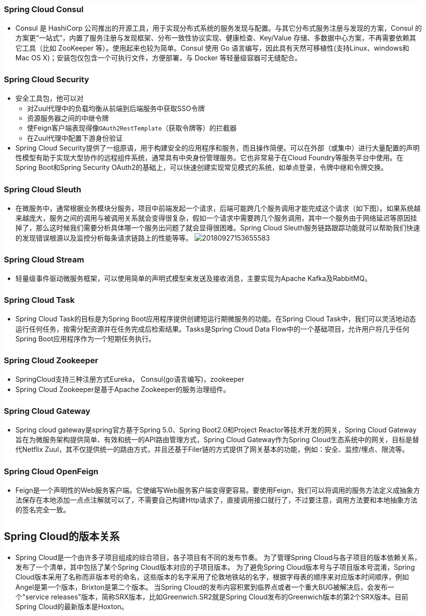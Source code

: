 ### Spring Cloud Consul

- Consul 是 HashiCorp 公司推出的开源工具，用于实现分布式系统的服务发现与配置。与其它分布式服务注册与发现的方案，Consul 的方案更“一站式”，内置了服务注册与发现框架、分布一致性协议实现、健康检查、Key/Value 存储、多数据中心方案，不再需要依赖其它工具（比如 ZooKeeper 等）。使用起来也较为简单。Consul 使用 Go 语言编写，因此具有天然可移植性(支持Linux、windows和Mac OS X)；安装包仅包含一个可执行文件，方便部署，与 Docker 等轻量级容器可无缝配合。

### Spring Cloud Security

- 安全工具包，他可以对
  - 对Zuul代理中的负载均衡从前端到后端服务中获取SSO令牌
  - 资源服务器之间的中继令牌
  - 使Feign客户端表现得像`OAuth2RestTemplate`（获取令牌等）的拦截器
  - 在Zuul代理中配置下游身份验证
- Spring Cloud Security提供了一组原语，用于构建安全的应用程序和服务，而且操作简便。可以在外部（或集中）进行大量配置的声明性模型有助于实现大型协作的远程组件系统，通常具有中央身份管理服务。它也非常易于在Cloud Foundry等服务平台中使用。在Spring Boot和Spring Security OAuth2的基础上，可以快速创建实现常见模式的系统，如单点登录，令牌中继和令牌交换。

### Spring Cloud Sleuth

- 在微服务中，通常根据业务模块分服务，项目中前端发起一个请求，后端可能跨几个服务调用才能完成这个请求（如下图）。如果系统越来越庞大，服务之间的调用与被调用关系就会变得很复杂，假如一个请求中需要跨几个服务调用，其中一个服务由于网络延迟等原因挂掉了，那么这时候我们需要分析具体哪一个服务出问题了就会显得很困难。Spring Cloud Sleuth服务链路跟踪功能就可以帮助我们快速的发现错误根源以及监控分析每条请求链路上的性能等等。 ![20180927153655583](https://p1-jj.byteimg.com/tos-cn-i-t2oaga2asx/gold-user-assets/2020/4/13/17172a98478b000a~tplv-t2oaga2asx-zoom-in-crop-mark:3024:0:0:0.awebp)

### Spring Cloud Stream

- 轻量级事件驱动微服务框架，可以使用简单的声明式模型来发送及接收消息，主要实现为Apache Kafka及RabbitMQ。

### Spring Cloud Task

- Spring Cloud Task的目标是为Spring Boot应用程序提供创建短运行期微服务的功能。在Spring Cloud Task中，我们可以灵活地动态运行任何任务，按需分配资源并在任务完成后检索结果。Tasks是Spring Cloud Data Flow中的一个基础项目，允许用户将几乎任何Spring Boot应用程序作为一个短期任务执行。

### Spring Cloud Zookeeper

- SpringCloud支持三种注册方式Eureka， Consul(go语言编写)，zookeeper
- Spring Cloud Zookeeper是基于Apache Zookeeper的服务治理组件。

### Spring Cloud Gateway

- Spring cloud gateway是spring官方基于Spring 5.0、Spring Boot2.0和Project Reactor等技术开发的网关，Spring Cloud Gateway旨在为微服务架构提供简单、有效和统一的API路由管理方式，Spring Cloud Gateway作为Spring Cloud生态系统中的网关，目标是替代Netflix Zuul，其不仅提供统一的路由方式，并且还基于Filer链的方式提供了网关基本的功能，例如：安全、监控/埋点、限流等。

### Spring Cloud OpenFeign

- Feign是一个声明性的Web服务客户端。它使编写Web服务客户端变得更容易。要使用Feign，我们可以将调用的服务方法定义成抽象方法保存在本地添加一点点注解就可以了，不需要自己构建Http请求了，直接调用接口就行了，不过要注意，调用方法要和本地抽象方法的签名完全一致。

## Spring Cloud的版本关系

- Spring Cloud是一个由许多子项目组成的综合项目，各子项目有不同的发布节奏。 为了管理Spring Cloud与各子项目的版本依赖关系，发布了一个清单，其中包括了某个Spring Cloud版本对应的子项目版本。 为了避免Spring Cloud版本号与子项目版本号混淆，Spring Cloud版本采用了名称而非版本号的命名，这些版本的名字采用了伦敦地铁站的名字，根据字母表的顺序来对应版本时间顺序，例如Angel是第一个版本，Brixton是第二个版本。 当Spring Cloud的发布内容积累到临界点或者一个重大BUG被解决后，会发布一个"service releases"版本，简称SRX版本，比如Greenwich.SR2就是Spring Cloud发布的Greenwich版本的第2个SRX版本。目前Spring Cloud的最新版本是Hoxton。
